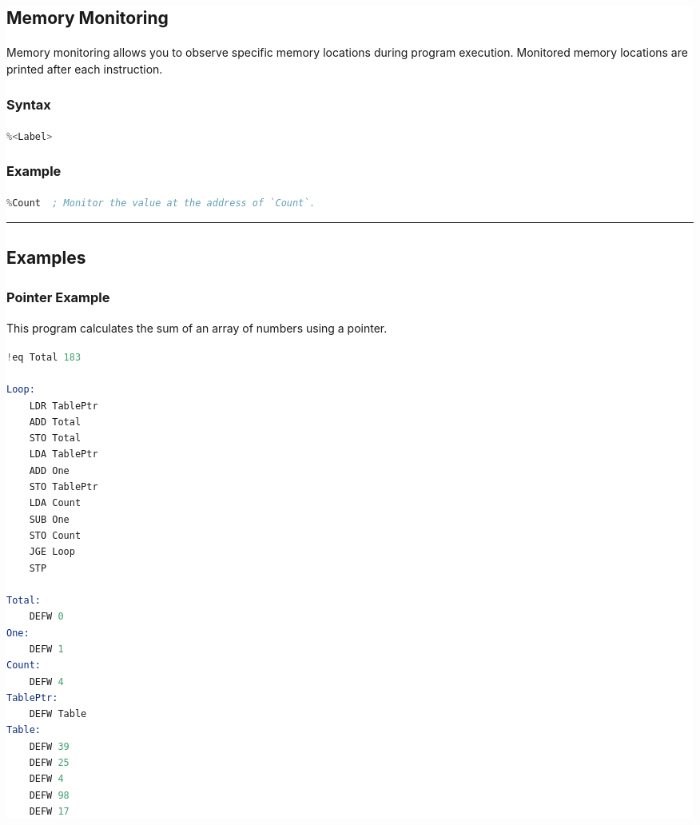 
## Memory Monitoring

Memory monitoring allows you to observe specific memory locations during program execution. Monitored memory locations are printed after each instruction.

### Syntax

```s
%<Label>
```

### Example

```s
%Count  ; Monitor the value at the address of `Count`.
```

---

## Examples

### Pointer Example

This program calculates the sum of an array of numbers using a pointer.

```s
!eq Total 183

Loop:
    LDR TablePtr
    ADD Total
    STO Total
    LDA TablePtr
    ADD One
    STO TablePtr
    LDA Count
    SUB One
    STO Count
    JGE Loop
    STP

Total:
    DEFW 0
One:
    DEFW 1
Count:
    DEFW 4
TablePtr:
    DEFW Table
Table:
    DEFW 39
    DEFW 25
    DEFW 4
    DEFW 98
    DEFW 17
```
